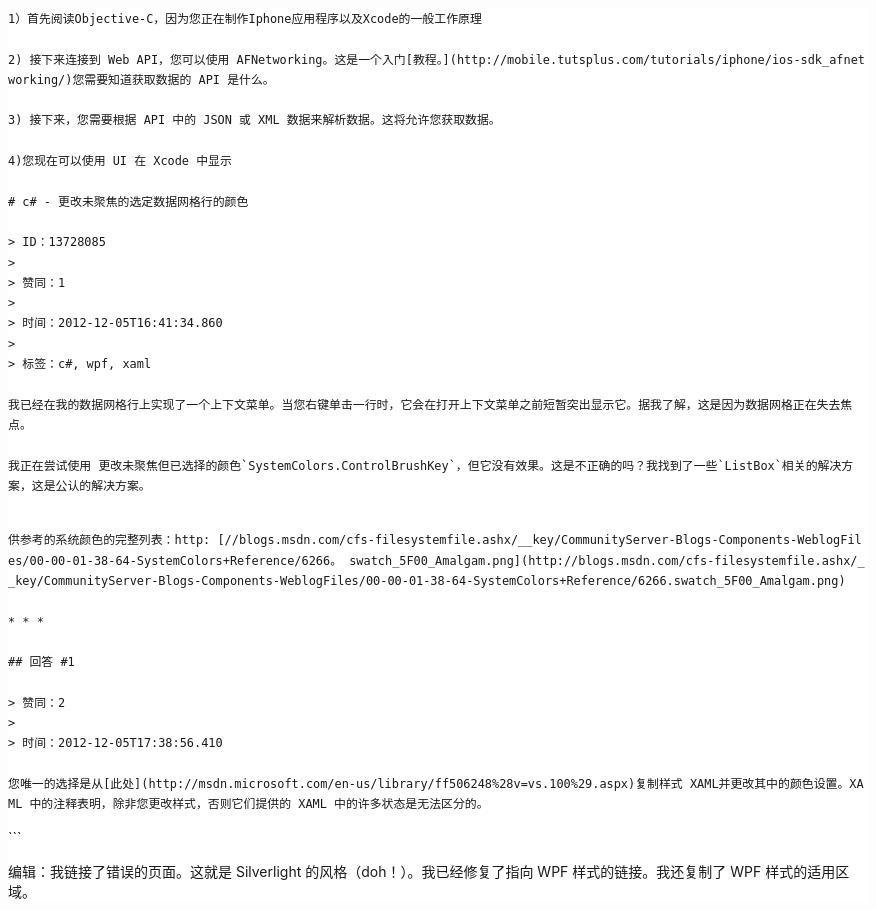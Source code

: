 ```
1）首先阅读Objective-C，因为您正在制作Iphone应用程序以及Xcode的一般工作原理

2) 接下来连接到 Web API，您可以使用 AFNetworking。这是一个入门[教程。](http://mobile.tutsplus.com/tutorials/iphone/ios-sdk_afnetworking/)您需要知道获取数据的 API 是什么。

3) 接下来，您需要根据 API 中的 JSON 或 XML 数据来解析数据。这将允许您获取数据。

4)您现在可以使用 UI 在 Xcode 中显示

# c# - 更改未聚焦的选定数据网格行的颜色

> ID：13728085
> 
> 赞同：1
> 
> 时间：2012-12-05T16:41:34.860
> 
> 标签：c#, wpf, xaml

我已经在我的数据网格行上实现了一个上下文菜单。当您右键单击一行时，它会在打开上下文菜单之前短暂突出显示它。据我了解，这是因为数据网格正在失去焦点。

我正在尝试使用 更改未聚焦但已选择的颜色`SystemColors.ControlBrushKey`，但它没有效果。这是不正确的吗？我找到了一些`ListBox`相关的解决方案，这是公认的解决方案。

```
<Style x:Key="DefaultRowStyle" TargetType="{x:Type DataGridRow}">
    <Style.Resources>
        <SolidColorBrush x:Key="{x:Static SystemColors.ControlBrushKey}" Color="Black" />
        <SolidColorBrush x:Key="{x:Static SystemColors.HighlightBrushKey}" Color="Yellow" />
    </Style.Resources>
</Style> 
```

供参考的系统颜色的完整列表：http: [//blogs.msdn.com/cfs-filesystemfile.ashx/__key/CommunityServer-Blogs-Components-WeblogFiles/00-00-01-38-64-SystemColors+Reference/6266。 swatch_5F00_Amalgam.png](http://blogs.msdn.com/cfs-filesystemfile.ashx/__key/CommunityServer-Blogs-Components-WeblogFiles/00-00-01-38-64-SystemColors+Reference/6266.swatch_5F00_Amalgam.png)

* * *

## 回答 #1

> 赞同：2
> 
> 时间：2012-12-05T17:38:56.410

您唯一的选择是从[此处](http://msdn.microsoft.com/en-us/library/ff506248%28v=vs.100%29.aspx)复制样式 XAML并更改其中的颜色设置。XAML 中的注释表明，除非您更改样式，否则它们提供的 XAML 中的许多状态是无法区分的。

```
<VisualState x:Name="Unfocused_Selected">
  <Storyboard>
    <ColorAnimationUsingKeyFrames Storyboard.TargetName="DGR_Border" Storyboard.TargetProperty="(Panel.Background).(GradientBrush.GradientStops)[0].(GradientStop.Color)">
      <EasingColorKeyFrame KeyTime="0" Value="{StaticResource ControlMediumColor}" />
    </ColorAnimationUsingKeyFrames>
    <ColorAnimationUsingKeyFrames Storyboard.TargetName="DGR_Border" Storyboard.TargetProperty="(Panel.Background).(GradientBrush.GradientStops)[1].(GradientStop.Color)">
      <EasingColorKeyFrame KeyTime="0" Value="{StaticResource ControlDarkColor}" />
    </ColorAnimationUsingKeyFrames>
  </Storyboard>
</VisualState> 
```

编辑：我链接了错误的页面。这就是 Silverlight 的风格（doh！）。我已经修复了指向 WPF 样式的链接。我还复制了 WPF 样式的适用区域。
```